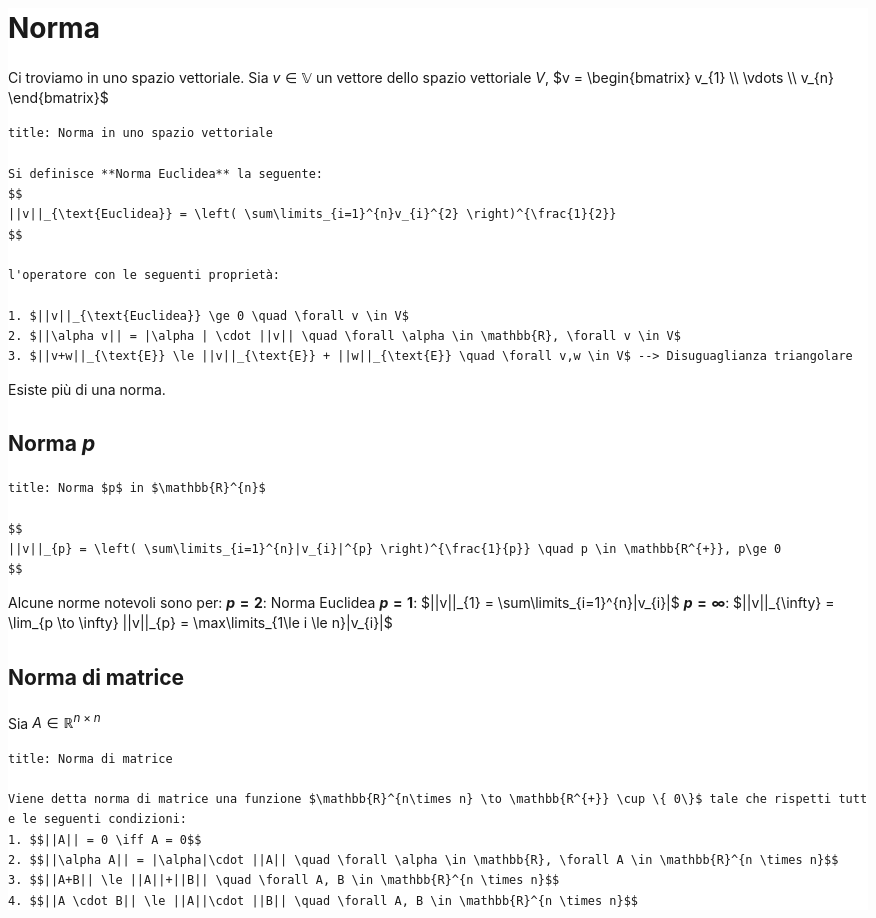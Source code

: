 # Norma
Ci troviamo in uno spazio vettoriale. 
Sia $v \in \mathbb{V}$ un vettore dello spazio vettoriale $V$, $v = \begin{bmatrix} v_{1} \\ \vdots \\ v_{n} \end{bmatrix}$


```ad-Definizione
title: Norma in uno spazio vettoriale

Si definisce **Norma Euclidea** la seguente:
$$
||v||_{\text{Euclidea}} = \left( \sum\limits_{i=1}^{n}v_{i}^{2} \right)^{\frac{1}{2}}
$$

l'operatore con le seguenti proprietà:

1. $||v||_{\text{Euclidea}} \ge 0 \quad \forall v \in V$
2. $||\alpha v|| = |\alpha | \cdot ||v|| \quad \forall \alpha \in \mathbb{R}, \forall v \in V$
3. $||v+w||_{\text{E}} \le ||v||_{\text{E}} + ||w||_{\text{E}} \quad \forall v,w \in V$ --> Disuguaglianza triangolare

```

Esiste più di una norma.

## Norma $p$
```ad-Definizione
title: Norma $p$ in $\mathbb{R}^{n}$

$$
||v||_{p} = \left( \sum\limits_{i=1}^{n}|v_{i}|^{p} \right)^{\frac{1}{p}} \quad p \in \mathbb{R^{+}}, p\ge 0
$$

```

Alcune norme notevoli sono per:
**$p = 2$**: Norma Euclidea
**$p = 1$**: $||v||_{1} = \sum\limits_{i=1}^{n}|v_{i}|$
**$p = \infty$**: $||v||_{\infty} = \lim_{p \to \infty} ||v||_{p} = \max\limits_{1\le i \le n}|v_{i}|$

## Norma di matrice

Sia $A \in \mathbb{R}^{n \times n}$

```ad-Definizione
title: Norma di matrice

Viene detta norma di matrice una funzione $\mathbb{R}^{n\times n} \to \mathbb{R^{+}} \cup \{ 0\}$ tale che rispetti tutte le seguenti condizioni:
1. $$||A|| = 0 \iff A = 0$$
2. $$||\alpha A|| = |\alpha|\cdot ||A|| \quad \forall \alpha \in \mathbb{R}, \forall A \in \mathbb{R}^{n \times n}$$
3. $$||A+B|| \le ||A||+||B|| \quad \forall A, B \in \mathbb{R}^{n \times n}$$
4. $$||A \cdot B|| \le ||A||\cdot ||B|| \quad \forall A, B \in \mathbb{R}^{n \times n}$$

```
